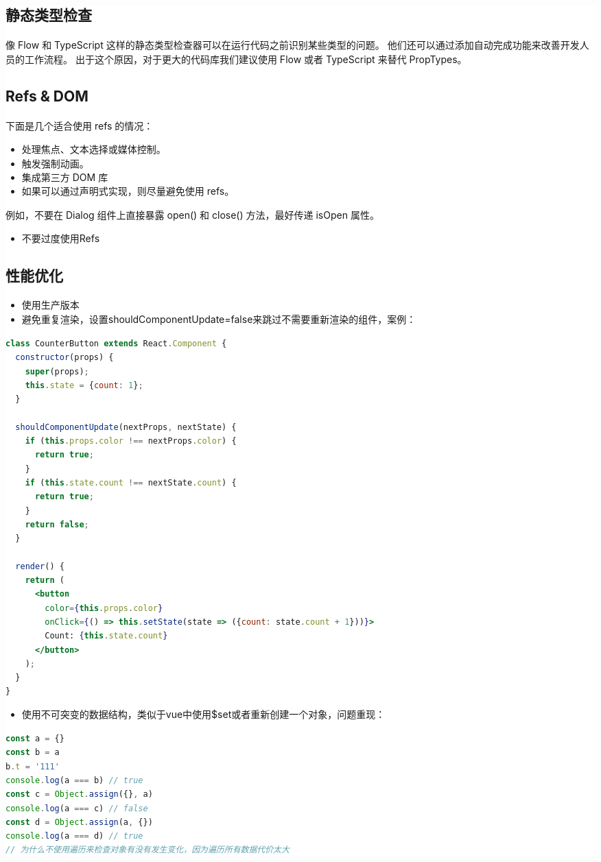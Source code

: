 ## 静态类型检查
像 Flow 和 TypeScript 这样的静态类型检查器可以在运行代码之前识别某些类型的问题。 他们还可以通过添加自动完成功能来改善开发人员的工作流程。 出于这个原因，对于更大的代码库我们建议使用 Flow 或者 TypeScript 来替代 PropTypes。

## Refs & DOM
下面是几个适合使用 refs 的情况：

- 处理焦点、文本选择或媒体控制。
- 触发强制动画。
- 集成第三方 DOM 库
- 如果可以通过声明式实现，则尽量避免使用 refs。

例如，不要在 Dialog 组件上直接暴露 open() 和 close() 方法，最好传递 isOpen 属性。

- 不要过度使用Refs

## 性能优化
- 使用生产版本
- 避免重复渲染，设置shouldComponentUpdate=false来跳过不需要重新渲染的组件，案例：
```jsx
class CounterButton extends React.Component {
  constructor(props) {
    super(props);
    this.state = {count: 1};
  }

  shouldComponentUpdate(nextProps, nextState) {
    if (this.props.color !== nextProps.color) {
      return true;
    }
    if (this.state.count !== nextState.count) {
      return true;
    }
    return false;
  }

  render() {
    return (
      <button
        color={this.props.color}
        onClick={() => this.setState(state => ({count: state.count + 1}))}>
        Count: {this.state.count}
      </button>
    );
  }
}
```

- 使用不可突变的数据结构，类似于vue中使用$set或者重新创建一个对象，问题重现：
```js
const a = {}
const b = a
b.t = '111'
console.log(a === b) // true
const c = Object.assign({}, a)
console.log(a === c) // false
const d = Object.assign(a, {})
console.log(a === d) // true
// 为什么不使用遍历来检查对象有没有发生变化，因为遍历所有数据代价太大
```
